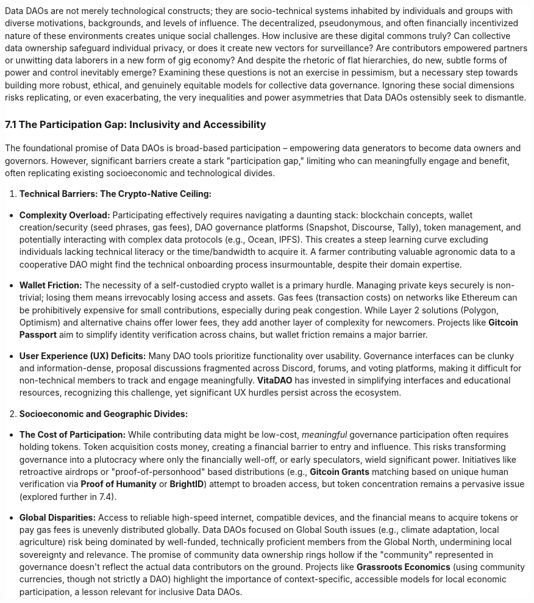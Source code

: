 Data DAOs are not merely technological constructs; they are socio-technical systems inhabited by individuals and groups with diverse motivations, backgrounds, and levels of influence. The decentralized, pseudonymous, and often financially incentivized nature of these environments creates unique social challenges. How inclusive are these digital commons truly? Can collective data ownership safeguard individual privacy, or does it create new vectors for surveillance? Are contributors empowered partners or unwitting data laborers in a new form of gig economy? And despite the rhetoric of flat hierarchies, do new, subtle forms of power and control inevitably emerge? Examining these questions is not an exercise in pessimism, but a necessary step towards building more robust, ethical, and genuinely equitable models for collective data governance. Ignoring these social dimensions risks replicating, or even exacerbating, the very inequalities and power asymmetries that Data DAOs ostensibly seek to dismantle.

### 7.1 The Participation Gap: Inclusivity and Accessibility

The foundational promise of Data DAOs is broad-based participation – empowering data generators to become data owners and governors. However, significant barriers create a stark "participation gap," limiting who can meaningfully engage and benefit, often replicating existing socioeconomic and technological divides.

1.  **Technical Barriers: The Crypto-Native Ceiling:**

*   **Complexity Overload:** Participating effectively requires navigating a daunting stack: blockchain concepts, wallet creation/security (seed phrases, gas fees), DAO governance platforms (Snapshot, Discourse, Tally), token management, and potentially interacting with complex data protocols (e.g., Ocean, IPFS). This creates a steep learning curve excluding individuals lacking technical literacy or the time/bandwidth to acquire it. A farmer contributing valuable agronomic data to a cooperative DAO might find the technical onboarding process insurmountable, despite their domain expertise.

*   **Wallet Friction:** The necessity of a self-custodied crypto wallet is a primary hurdle. Managing private keys securely is non-trivial; losing them means irrevocably losing access and assets. Gas fees (transaction costs) on networks like Ethereum can be prohibitively expensive for small contributions, especially during peak congestion. While Layer 2 solutions (Polygon, Optimism) and alternative chains offer lower fees, they add another layer of complexity for newcomers. Projects like **Gitcoin Passport** aim to simplify identity verification across chains, but wallet friction remains a major barrier.

*   **User Experience (UX) Deficits:** Many DAO tools prioritize functionality over usability. Governance interfaces can be clunky and information-dense, proposal discussions fragmented across Discord, forums, and voting platforms, making it difficult for non-technical members to track and engage meaningfully. **VitaDAO** has invested in simplifying interfaces and educational resources, recognizing this challenge, yet significant UX hurdles persist across the ecosystem.

2.  **Socioeconomic and Geographic Divides:**

*   **The Cost of Participation:** While contributing data might be low-cost, *meaningful* governance participation often requires holding tokens. Token acquisition costs money, creating a financial barrier to entry and influence. This risks transforming governance into a plutocracy where only the financially well-off, or early speculators, wield significant power. Initiatives like retroactive airdrops or "proof-of-personhood" based distributions (e.g., **Gitcoin Grants** matching based on unique human verification via **Proof of Humanity** or **BrightID**) attempt to broaden access, but token concentration remains a pervasive issue (explored further in 7.4).

*   **Global Disparities:** Access to reliable high-speed internet, compatible devices, and the financial means to acquire tokens or pay gas fees is unevenly distributed globally. Data DAOs focused on Global South issues (e.g., climate adaptation, local agriculture) risk being dominated by well-funded, technically proficient members from the Global North, undermining local sovereignty and relevance. The promise of community data ownership rings hollow if the "community" represented in governance doesn't reflect the actual data contributors on the ground. Projects like **Grassroots Economics** (using community currencies, though not strictly a DAO) highlight the importance of context-specific, accessible models for local economic participation, a lesson relevant for inclusive Data DAOs.
